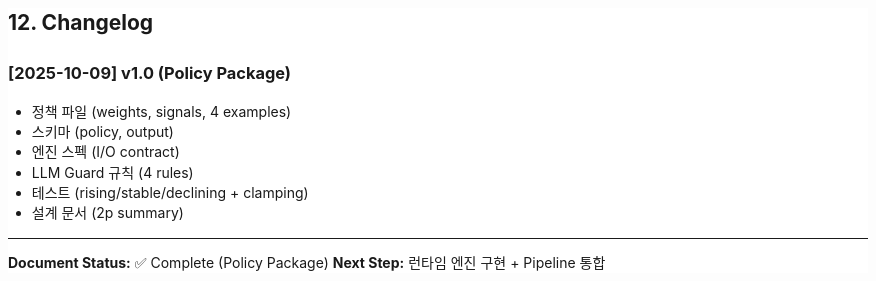 
## 12. Changelog

### [2025-10-09] v1.0 (Policy Package)

- 정책 파일 (weights, signals, 4 examples)
- 스키마 (policy, output)
- 엔진 스펙 (I/O contract)
- LLM Guard 규칙 (4 rules)
- 테스트 (rising/stable/declining + clamping)
- 설계 문서 (2p summary)

---

**Document Status:** ✅ Complete (Policy Package)
**Next Step:** 런타임 엔진 구현 + Pipeline 통합
